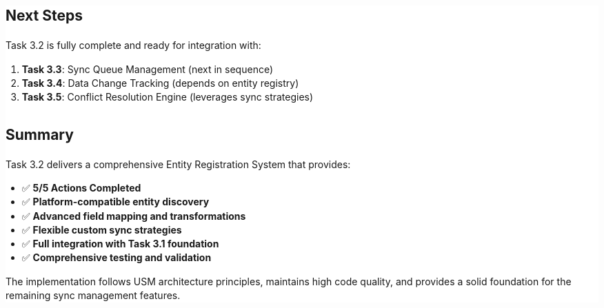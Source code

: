 ## Next Steps

Task 3.2 is fully complete and ready for integration with:

1. **Task 3.3**: Sync Queue Management (next in sequence)
2. **Task 3.4**: Data Change Tracking (depends on entity registry)
3. **Task 3.5**: Conflict Resolution Engine (leverages sync strategies)

## Summary

Task 3.2 delivers a comprehensive Entity Registration System that provides:

- ✅ **5/5 Actions Completed**
- ✅ **Platform-compatible entity discovery**
- ✅ **Advanced field mapping and transformations**
- ✅ **Flexible custom sync strategies**
- ✅ **Full integration with Task 3.1 foundation**
- ✅ **Comprehensive testing and validation**

The implementation follows USM architecture principles, maintains high code quality, and provides a solid foundation for the remaining sync management features.

